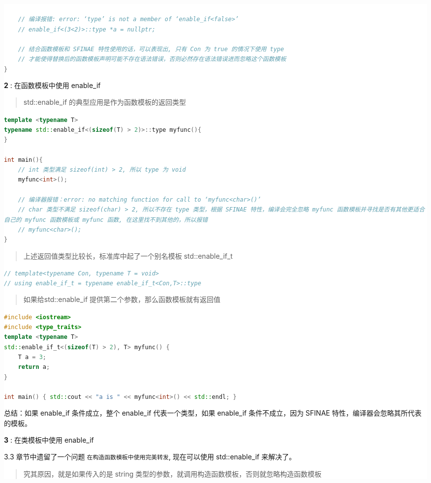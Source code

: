 ```cpp

    // 编译报错: error: ‘type’ is not a member of ‘enable_if<false>’
    // enable_if<(3<2)>::type *a = nullptr;

    // 结合函数模板和 SFINAE 特性使用的话，可以表现出, 只有 Con 为 true 的情况下使用 type
    // 才能使得替换后的函数模板声明可能不存在语法错误，否则必然存在语法错误进而忽略这个函数模板
}
```

**2** : 在函数模板中使用 enable_if

> std::enable_if 的典型应用是作为函数模板的返回类型

```cpp
template <typename T>
typename std::enable_if<(sizeof(T) > 2)>::type myfunc(){
}

int main(){
    // int 类型满足 sizeof(int) > 2, 所以 type 为 void
    myfunc<int>();

    // 编译器报错：error: no matching function for call to ‘myfunc<char>()’
    // char 类型不满足 sizeof(char) > 2, 所以不存在 type 类型，根据 SFINAE 特性，编译会完全忽略 myfunc 函数模板并寻找是否有其他更适合自己的 myfunc 函数模板或 myfunc 函数, 在这里找不到其他的，所以报错
    // myfunc<char>();
}
```

> 上述返回值类型比较长，标准库中起了一个别名模板 std::enable_if_t

```cpp
// template<typename Con, typename T = void>
// using enable_if_t = typename enable_if_t<Con,T>::type
```

> 如果给std::enable_if 提供第二个参数，那么函数模板就有返回值

```cpp
#include <iostream>
#include <type_traits>
template <typename T>
std::enable_if_t<(sizeof(T) > 2), T> myfunc() {
    T a = 3;
    return a;
}

int main() { std::cout << "a is " << myfunc<int>() << std::endl; }
```

总结：如果 enable_if 条件成立，整个 enable_if 代表一个类型，如果 enable_if 条件不成立，因为 SFINAE 特性，编译器会忽略其所代表的模板。

**3** : 在类模板中使用 enable_if

3.3 章节中遗留了一个问题 `在构造函数模板中使用完美转发`, 现在可以使用 std::enable_if 来解决了。

> 究其原因，就是如果传入的是 string 类型的参数，就调用构造函数模板，否则就忽略构造函数模板
